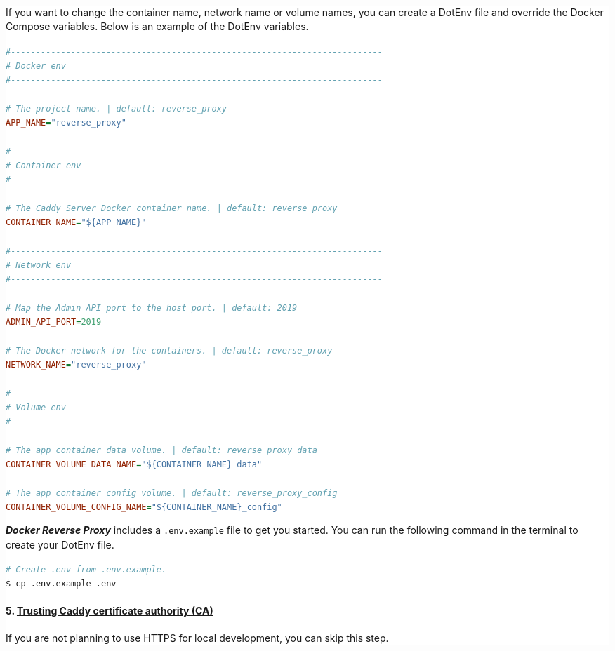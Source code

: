 If you want to change the container name, network name or volume names, you can 
create a DotEnv file and override the Docker Compose variables. Below is an 
example of the DotEnv variables.

```ini
#--------------------------------------------------------------------------
# Docker env
#--------------------------------------------------------------------------

# The project name. | default: reverse_proxy
APP_NAME="reverse_proxy"

#--------------------------------------------------------------------------
# Container env
#--------------------------------------------------------------------------

# The Caddy Server Docker container name. | default: reverse_proxy
CONTAINER_NAME="${APP_NAME}"

#--------------------------------------------------------------------------
# Network env
#--------------------------------------------------------------------------

# Map the Admin API port to the host port. | default: 2019
ADMIN_API_PORT=2019

# The Docker network for the containers. | default: reverse_proxy
NETWORK_NAME="reverse_proxy"

#--------------------------------------------------------------------------
# Volume env
#--------------------------------------------------------------------------

# The app container data volume. | default: reverse_proxy_data
CONTAINER_VOLUME_DATA_NAME="${CONTAINER_NAME}_data"

# The app container config volume. | default: reverse_proxy_config
CONTAINER_VOLUME_CONFIG_NAME="${CONTAINER_NAME}_config"

```

***Docker Reverse Proxy*** includes a `.env.example` file to get you started. 
You can run the following command in the terminal to create your DotEnv file.

```bash
# Create .env from .env.example.
$ cp .env.example .env
```

#### 5. <ins>Trusting Caddy certificate authority (CA)</ins>

If you are not planning to use HTTPS for local development, you can skip this 
step.

